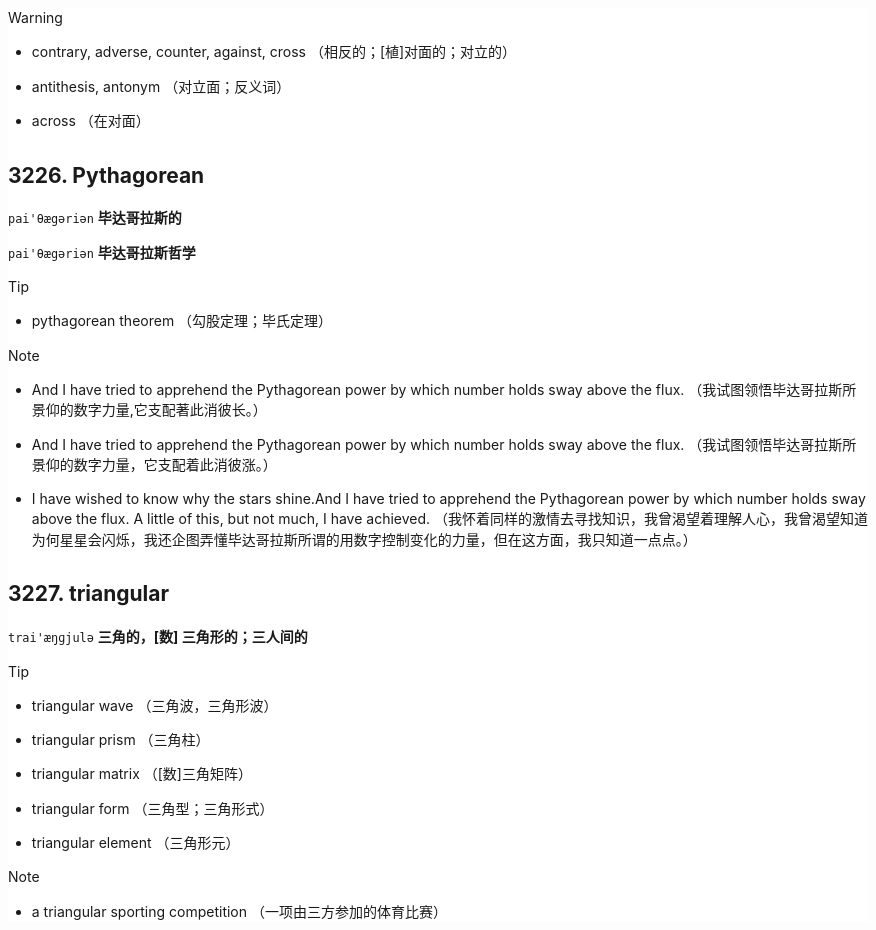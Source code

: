 > [!WARNING]
>
> - contrary, adverse, counter, against, cross （相反的；[植]对面的；对立的）
>
> - antithesis, antonym （对立面；反义词）
>
> - across （在对面）
>

## 3226. Pythagorean

`pai'θægəriən`  **毕达哥拉斯的**

`pai'θægəriən`  **毕达哥拉斯哲学**

> [!TIP]
>
> - pythagorean theorem （勾股定理；毕氏定理）
>

> [!NOTE]
>
> - And I have tried to apprehend the Pythagorean power by which number holds sway above the flux. （我试图领悟毕达哥拉斯所景仰的数字力量,它支配著此消彼长。）
>
> - And I have tried to apprehend the Pythagorean power by which number holds sway above the flux. （我试图领悟毕达哥拉斯所景仰的数字力量，它支配着此消彼涨。）
>
> - I have wished to know why the stars shine.And I have tried to apprehend the Pythagorean power by which number holds sway above the flux. A little of this, but not much, I have achieved. （我怀着同样的激情去寻找知识，我曾渴望着理解人心，我曾渴望知道为何星星会闪烁，我还企图弄懂毕达哥拉斯所谓的用数字控制变化的力量，但在这方面，我只知道一点点。）
>

## 3227. triangular

`trai'æŋɡjulə`  **三角的，[数] 三角形的；三人间的**

> [!TIP]
>
> - triangular wave （三角波，三角形波）
>
> - triangular prism （三角柱）
>
> - triangular matrix （[数]三角矩阵）
>
> - triangular form （三角型；三角形式）
>
> - triangular element （三角形元）
>

> [!NOTE]
>
> - a triangular sporting competition （一项由三方参加的体育比赛）
>
